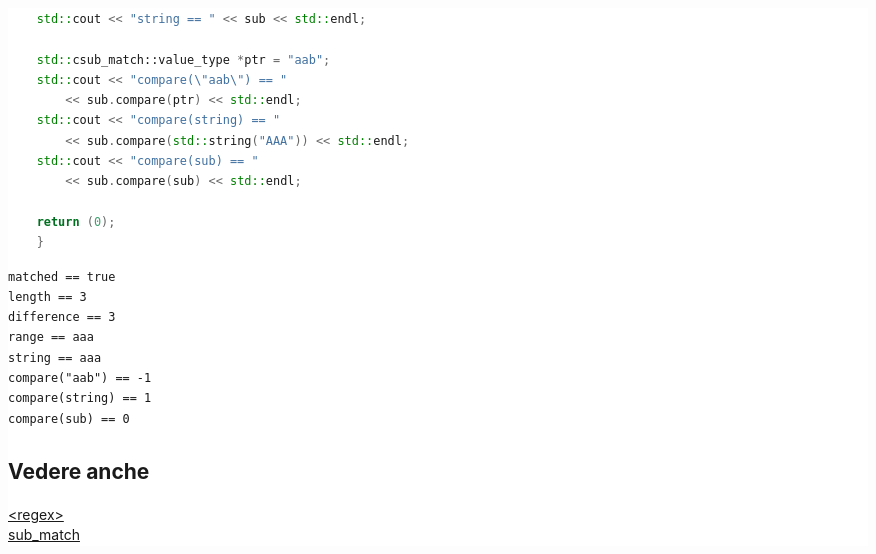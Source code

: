 ```cpp
    std::cout << "string == " << sub << std::endl;

    std::csub_match::value_type *ptr = "aab";
    std::cout << "compare(\"aab\") == "
        << sub.compare(ptr) << std::endl;
    std::cout << "compare(string) == "
        << sub.compare(std::string("AAA")) << std::endl;
    std::cout << "compare(sub) == "
        << sub.compare(sub) << std::endl;

    return (0);
    }

```

```Output
matched == true
length == 3
difference == 3
range == aaa
string == aaa
compare("aab") == -1
compare(string) == 1
compare(sub) == 0
```

## <a name="see-also"></a>Vedere anche

[\<regex>](../standard-library/regex.md)<br/>
[sub_match](../standard-library/sub-match-class.md)<br/>
